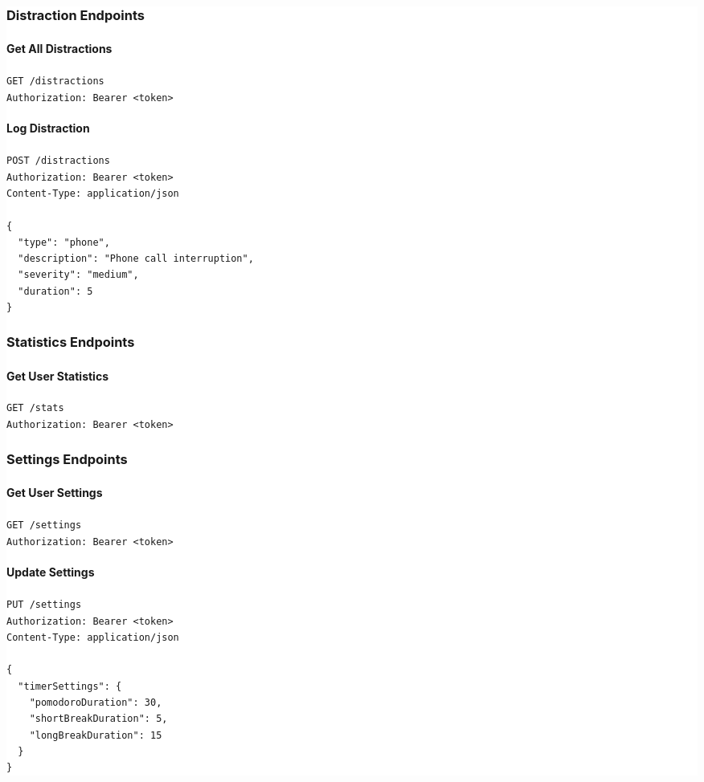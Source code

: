 ### Distraction Endpoints

#### Get All Distractions

```http
GET /distractions
Authorization: Bearer <token>
```

#### Log Distraction

```http
POST /distractions
Authorization: Bearer <token>
Content-Type: application/json

{
  "type": "phone",
  "description": "Phone call interruption",
  "severity": "medium",
  "duration": 5
}
```

### Statistics Endpoints

#### Get User Statistics

```http
GET /stats
Authorization: Bearer <token>
```

### Settings Endpoints

#### Get User Settings

```http
GET /settings
Authorization: Bearer <token>
```

#### Update Settings

```http
PUT /settings
Authorization: Bearer <token>
Content-Type: application/json

{
  "timerSettings": {
    "pomodoroDuration": 30,
    "shortBreakDuration": 5,
    "longBreakDuration": 15
  }
}
```
